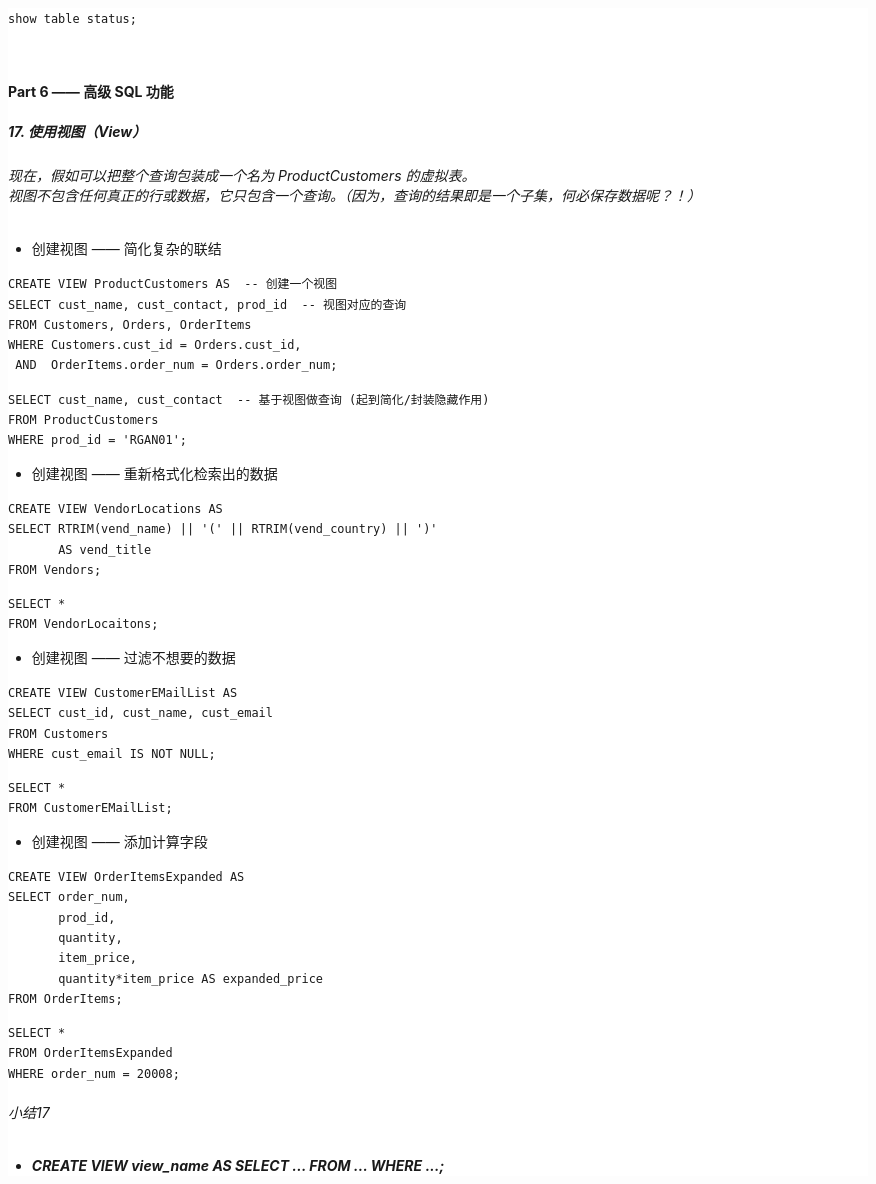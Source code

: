 ```
show table status;
```

<br>

#### Part 6 —— 高级 SQL 功能
##### 17. 使用视图（View）
###### 现在，假如可以把整个查询包装成一个名为 ProductCustomers 的虚拟表。 <br> 视图不包含任何真正的行或数据，它只包含一个查询。（因为，查询的结果即是一个子集，何必保存数据呢？！）
* 创建视图 —— 简化复杂的联结
```
CREATE VIEW ProductCustomers AS  -- 创建一个视图
SELECT cust_name, cust_contact, prod_id  -- 视图对应的查询
FROM Customers, Orders, OrderItems
WHERE Customers.cust_id = Orders.cust_id,
 AND  OrderItems.order_num = Orders.order_num;
```
```
SELECT cust_name, cust_contact  -- 基于视图做查询 (起到简化/封装隐藏作用)
FROM ProductCustomers
WHERE prod_id = 'RGAN01';
```
* 创建视图 —— 重新格式化检索出的数据
```
CREATE VIEW VendorLocations AS
SELECT RTRIM(vend_name) || '(' || RTRIM(vend_country) || ')'
       AS vend_title
FROM Vendors;
```
```
SELECT *
FROM VendorLocaitons;
```
* 创建视图 —— 过滤不想要的数据
```
CREATE VIEW CustomerEMailList AS
SELECT cust_id, cust_name, cust_email
FROM Customers
WHERE cust_email IS NOT NULL;
```
```
SELECT *
FROM CustomerEMailList;
```
* 创建视图 —— 添加计算字段
```
CREATE VIEW OrderItemsExpanded AS
SELECT order_num,
       prod_id,
       quantity,
       item_price,
       quantity*item_price AS expanded_price
FROM OrderItems;
```
```
SELECT *
FROM OrderItemsExpanded
WHERE order_num = 20008;
```
###### 小结17
* ***CREATE VIEW view_name AS SELECT ... FROM ... WHERE ...;***
